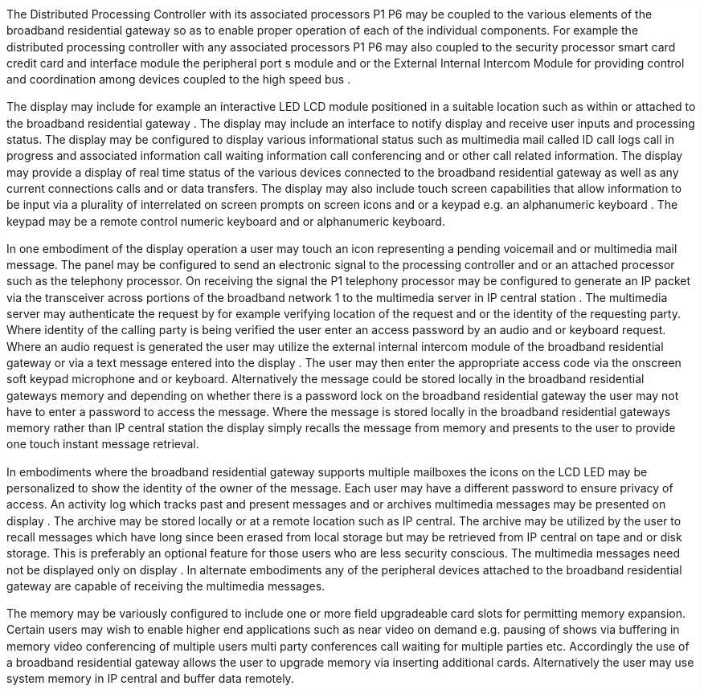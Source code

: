 The Distributed Processing Controller with its associated processors P1 P6 may be coupled to the various elements of the broadband residential gateway so as to enable proper operation of each of the individual components. For example the distributed processing controller with any associated processors P1 P6 may also coupled to the security processor smart card credit card and interface module the peripheral port s module and or the External Internal Intercom Module for providing control and coordination among devices coupled to the high speed bus .

The display may include for example an interactive LED LCD module positioned in a suitable location such as within or attached to the broadband residential gateway . The display may include an interface to notify display and receive user inputs and processing status. The display may be configured to display various informational status such as multimedia mail called ID call logs call in progress and associated information call waiting information call conferencing and or other call related information. The display may provide a display of real time status of the various devices connected to the broadband residential gateway as well as any current connections calls and or data transfers. The display may also include touch screen capabilities that allow information to be input via a plurality of interrelated on screen prompts on screen icons and or a keypad e.g. an alphanumeric keyboard . The keypad may be a remote control numeric keyboard and or alphanumeric keyboard.

In one embodiment of the display operation a user may touch an icon representing a pending voicemail and or multimedia mail message. The panel may be configured to send an electronic signal to the processing controller and or an attached processor such as the telephony processor. On receiving the signal the P1 telephony processor may be configured to generate an IP packet via the transceiver across portions of the broadband network 1 to the multimedia server in IP central station . The multimedia server may authenticate the request by for example verifying location of the request and or the identity of the requesting party. Where identity of the calling party is being verified the user enter an access password by an audio and or keyboard request. Where an audio request is generated the user may utilize the external internal intercom module of the broadband residential gateway or via a text message entered into the display . The user may then enter the appropriate access code via the onscreen soft keypad microphone and or keyboard. Alternatively the message could be stored locally in the broadband residential gateways memory and depending on whether there is a password lock on the broadband residential gateway the user may not have to enter a password to access the message. Where the message is stored locally in the broadband residential gateways memory rather than IP central station the display simply recalls the message from memory and presents to the user to provide one touch instant message retrieval.

In embodiments where the broadband residential gateway supports multiple mailboxes the icons on the LCD LED may be personalized to show the identity of the owner of the message. Each user may have a different password to ensure privacy of access. An activity log which tracks past and present messages and or archives multimedia messages may be presented on display . The archive may be stored locally or at a remote location such as IP central. The archive may be utilized by the user to recall messages which have long since been erased from local storage but may be retrieved from IP central on tape and or disk storage. This is preferably an optional feature for those users who are less security conscious. The multimedia messages need not be displayed only on display . In alternate embodiments any of the peripheral devices attached to the broadband residential gateway are capable of receiving the multimedia messages.

The memory may be variously configured to include one or more field upgradeable card slots for permitting memory expansion. Certain users may wish to enable higher end applications such as near video on demand e.g. pausing of shows via buffering in memory video conferencing of multiple users multi party conferences call waiting for multiple parties etc. Accordingly the use of a broadband residential gateway allows the user to upgrade memory via inserting additional cards. Alternatively the user may use system memory in IP central and buffer data remotely.
